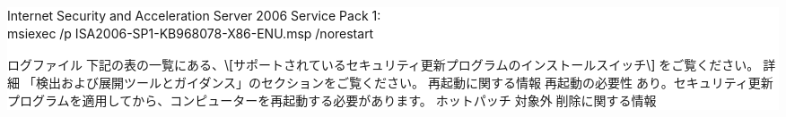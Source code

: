Internet Security and Acceleration Server 2006 Service Pack 1:  
msiexec /p ISA2006-SP1-KB968078-X86-ENU.msp /norestart
</td>
</tr>
<tr>
<td style="border:1px solid black;">
</td>
<td style="border:1px solid black;">
</td>
</tr>
<tr class="alternateRow">
<td style="border:1px solid black;">
ログファイル
</td>
<td style="border:1px solid black;">
下記の表の一覧にある、\[サポートされているセキュリティ更新プログラムのインストールスイッチ\] をご覧ください。
</td>
</tr>
<tr>
<td style="border:1px solid black;">
</td>
<td style="border:1px solid black;">
</td>
</tr>
<tr class="alternateRow">
<td style="border:1px solid black;">
詳細
</td>
<td style="border:1px solid black;">
「検出および展開ツールとガイダンス」のセクションをご覧ください。
</td>
</tr>
<tr>
<th colspan="2">
再起動に関する情報
</th>
</tr>
<tr>
<td style="border:1px solid black;">
再起動の必要性
</td>
<td style="border:1px solid black;">
あり。セキュリティ更新プログラムを適用してから、コンピューターを再起動する必要があります。
</td>
</tr>
<tr class="alternateRow">
<td style="border:1px solid black;">
</td>
<td style="border:1px solid black;">
</td>
</tr>
<tr>
<td style="border:1px solid black;">
ホットパッチ
</td>
<td style="border:1px solid black;">
対象外
</td>
</tr>
<tr>
<th colspan="2">
削除に関する情報
</th>
</tr>